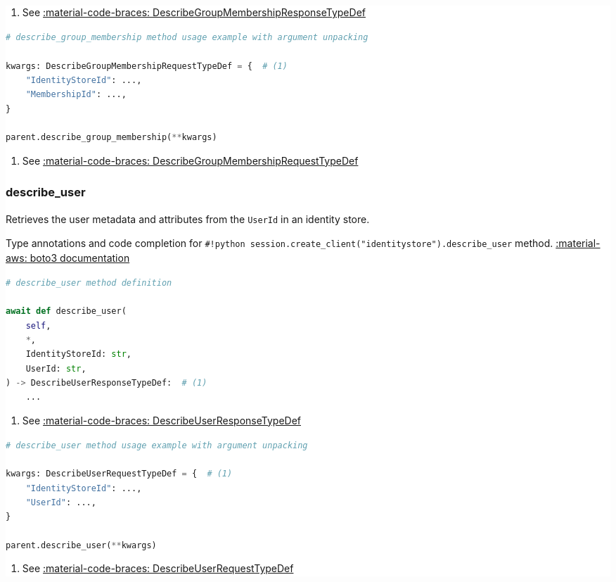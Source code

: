 1. See [:material-code-braces: DescribeGroupMembershipResponseTypeDef](./type_defs.md#describegroupmembershipresponsetypedef) 


```python
# describe_group_membership method usage example with argument unpacking

kwargs: DescribeGroupMembershipRequestTypeDef = {  # (1)
    "IdentityStoreId": ...,
    "MembershipId": ...,
}

parent.describe_group_membership(**kwargs)
```

1. See [:material-code-braces: DescribeGroupMembershipRequestTypeDef](./type_defs.md#describegroupmembershiprequesttypedef) 

### describe\_user

Retrieves the user metadata and attributes from the <code>UserId</code> in an
identity store.

Type annotations and code completion for `#!python session.create_client("identitystore").describe_user` method.
[:material-aws: boto3 documentation](https://boto3.amazonaws.com/v1/documentation/api/latest/reference/services/identitystore/client/describe_user.html)

```python
# describe_user method definition

await def describe_user(
    self,
    *,
    IdentityStoreId: str,
    UserId: str,
) -> DescribeUserResponseTypeDef:  # (1)
    ...
```

1. See [:material-code-braces: DescribeUserResponseTypeDef](./type_defs.md#describeuserresponsetypedef) 


```python
# describe_user method usage example with argument unpacking

kwargs: DescribeUserRequestTypeDef = {  # (1)
    "IdentityStoreId": ...,
    "UserId": ...,
}

parent.describe_user(**kwargs)
```

1. See [:material-code-braces: DescribeUserRequestTypeDef](./type_defs.md#describeuserrequesttypedef) 
